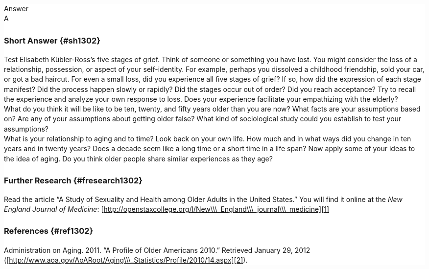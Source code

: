 </div>
<div data-type="solution" id="sq1302_answers" markdown="1">
<div data-type="title">
Answer
</div>
A

</div>
</div>

### Short Answer   {#sh1302}

<div data-type="exercise" id="sh1302_01" data-element-type="shortanswers">
<div data-type="problem" markdown="1">
Test Elisabeth Kübler-Ross’s five stages of grief. Think of someone or something you have lost. You might consider the loss of a relationship, possession, or aspect of your self-identity. For example, perhaps you dissolved a childhood friendship, sold your car, or got a bad haircut. For even a small loss, did you experience all five stages of grief? If so, how did the expression of each stage manifest? Did the process happen slowly or rapidly? Did the stages occur out of order? Did you reach acceptance? Try to recall the experience and analyze your own response to loss. Does your experience facilitate your empathizing with the elderly?

</div>
</div>

<div data-type="exercise" id="sh1302_02" data-element-type="shortanswers">
<div data-type="problem" markdown="1">
What do you think it will be like to be ten, twenty, and fifty years older than you are now? What facts are your assumptions based on? Are any of your assumptions about getting older false? What kind of sociological study could you establish to test your assumptions?

</div>
</div>

<div data-type="exercise" id="sh1302_03" data-element-type="shortanswers">
<div data-type="problem" markdown="1">
What is your relationship to aging and to time? Look back on your own life. How much and in what ways did you change in ten years and in twenty years? Does a decade seem like a long time or a short time in a life span? Now apply some of your ideas to the idea of aging. Do you think older people share similar experiences as they age?

</div>
</div>

### Further Research   {#fresearch1302}

Read the article “A Study of Sexuality and Health among Older Adults in the United States.” You will find it online at the *New England Journal of Medicine*\: [http://openstaxcollege.org/l/New\\\_England\\\_journal\\\_medicine][1]

### References   {#ref1302}

Administration on Aging. 2011. “A Profile of Older Americans 2010.” Retrieved January 29, 2012 ([http://www.aoa.gov/AoARoot/Aging\\\_Statistics/Profile/2010/14.aspx][2]).


[1]: http://openstaxcollege.org/l/New_England_journal_medicine
[2]: http://www.aoa.gov/AoARoot/Aging_Statistics/Profile/2010/14.aspx
[3]: http://www.nfb.org/nfb/diabetic_sexual_dysfunction.asp?SnID=963479200
[4]: http://caringandaging.org/wordpress/wp-content/uploads/2011/05/Full-Report-FINAL.pdf
[5]: http://www.thetaskforce.org/downloads/reports/reports/outingage_final.pdf
[6]: http://www.imdb.com/title/tt0067185/
[7]: http://register.hospicefoundation.org/welcome
[8]: http://www.hospicefoundation.org/whatishospice
[9]: http://www.metlife.com/assets/cao/mmi/publications/studies/2010/mmi-still-out-still-aging.pdf
[10]: http://crr.bc.edu/briefs/what_is_the_average_retirement_age.html
[11]: http://www.lgbtlongtermcare.org/